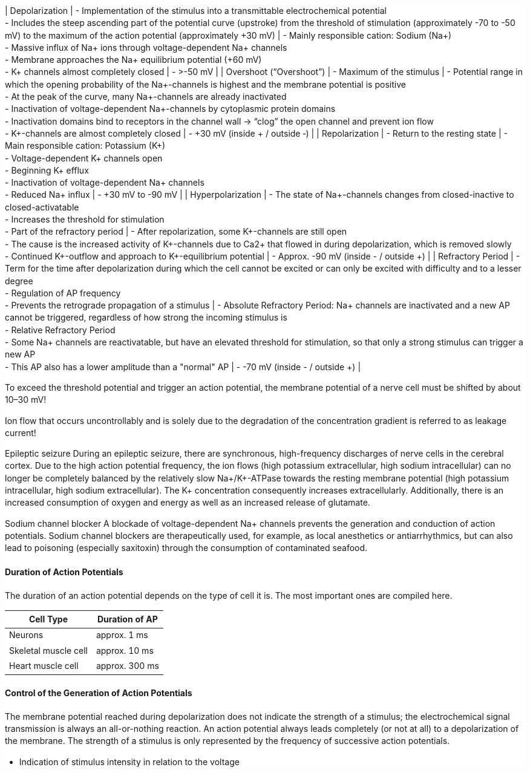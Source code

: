 | Depolarization                 | - Implementation of the stimulus into a transmittable electrochemical potential<br>- Includes the steep ascending part of the potential curve (upstroke) from the threshold of stimulation (approximately -70 to -50 mV) to the maximum of the action potential (approximately +30 mV) | - Mainly responsible cation: Sodium (Na+)<br>    - Massive influx of Na+ ions through voltage-dependent Na+ channels<br>        - Membrane approaches the Na+ equilibrium potential (+60 mV)<br>- K+ channels almost completely closed                                                                                                                                                                                                                    | - >-50 mV                               |
| Overshoot (“Overshoot”)        | - Maximum of the stimulus                                                                                                                                                                                                                                                              | - Potential range in which the opening probability of the Na+-channels is highest and the membrane potential is positive<br>- At the peak of the curve, many Na+-channels are already inactivated<br>    - Inactivation of voltage-dependent Na+-channels by cytoplasmic protein domains<br>    - Inactivation domains bind to receptors in the channel wall → “clog” the open channel and prevent ion flow<br>- K+-channels are almost completely closed | - +30 mV (inside + / outside ‑)         |
| Repolarization                 | - Return to the resting state                                                                                                                                                                                                                                                          | - Main responsible cation: Potassium (K+)<br>    - Voltage-dependent K+ channels open<br>    - Beginning K+ efflux<br>- Inactivation of voltage-dependent Na+ channels<br>    - Reduced Na+ influx                                                                                                                                                                                                                                                        | - +30 mV to -90 mV                      |
| Hyperpolarization              | - The state of Na+-channels changes from closed-inactive to closed-activatable<br>    - Increases the threshold for stimulation<br>    - Part of the refractory period                                                                                                                 | - After repolarization, some K+-channels are still open<br>    - The cause is the increased activity of K+-channels due to Ca2+ that flowed in during depolarization, which is removed slowly<br>    - Continued K+-outflow and approach to K+-equilibrium potential                                                                                                                                                                                      | - Approx. -90 mV (inside - / outside +) |
| Refractory Period              | - Term for the time after depolarization during which the cell cannot be excited or can only be excited with difficulty and to a lesser degree<br>    - Regulation of AP frequency<br>    - Prevents the retrograde propagation of a stimulus                                          | - Absolute Refractory Period: Na+ channels are inactivated and a new AP cannot be triggered, regardless of how strong the incoming stimulus is<br>- Relative Refractory Period<br>    - Some Na+ channels are reactivatable, but have an elevated threshold for stimulation, so that only a strong stimulus can trigger a new AP<br>    - This AP also has a lower amplitude than a "normal" AP                                                           | - -70 mV (inside - / outside +)         |

To exceed the threshold potential and trigger an action potential, the membrane potential of a nerve cell must be shifted by about 10–30 mV!

Ion flow that occurs uncontrollably and is solely due to the degradation of the concentration gradient is referred to as leakage current!

Epileptic seizure
During an epileptic seizure, there are synchronous, high-frequency discharges of nerve cells in the cerebral cortex. Due to the high action potential frequency, the ion flows (high potassium extracellular, high sodium intracellular) can no longer be completely balanced by the relatively slow Na+/K+-ATPase towards the resting membrane potential (high potassium intracellular, high sodium extracellular). The K+ concentration consequently increases extracellularly. Additionally, there is an increased consumption of oxygen and energy as well as an increased release of glutamate.

Sodium channel blocker
A blockade of voltage-dependent Na+ channels prevents the generation and conduction of action potentials. Sodium channel blockers are therapeutically used, for example, as local anesthetics or antiarrhythmics, but can also lead to poisoning (especially saxitoxin) through the consumption of contaminated seafood.

#### Duration of Action Potentials

The duration of an action potential depends on the type of cell it is. The most important ones are compiled here.

|Cell Type|Duration of AP|
|---|---|
|Neurons|approx. 1 ms|
|Skeletal muscle cell|approx. 10 ms|
|Heart muscle cell|approx. 300 ms|

#### Control of the Generation of Action Potentials

The membrane potential reached during depolarization does not indicate the strength of a stimulus; the electrochemical signal transmission is always an all-or-nothing reaction. An action potential always leads completely (or not at all) to a depolarization of the membrane. The strength of a stimulus is only represented by the frequency of successive action potentials.

- Indication of stimulus intensity in relation to the voltage